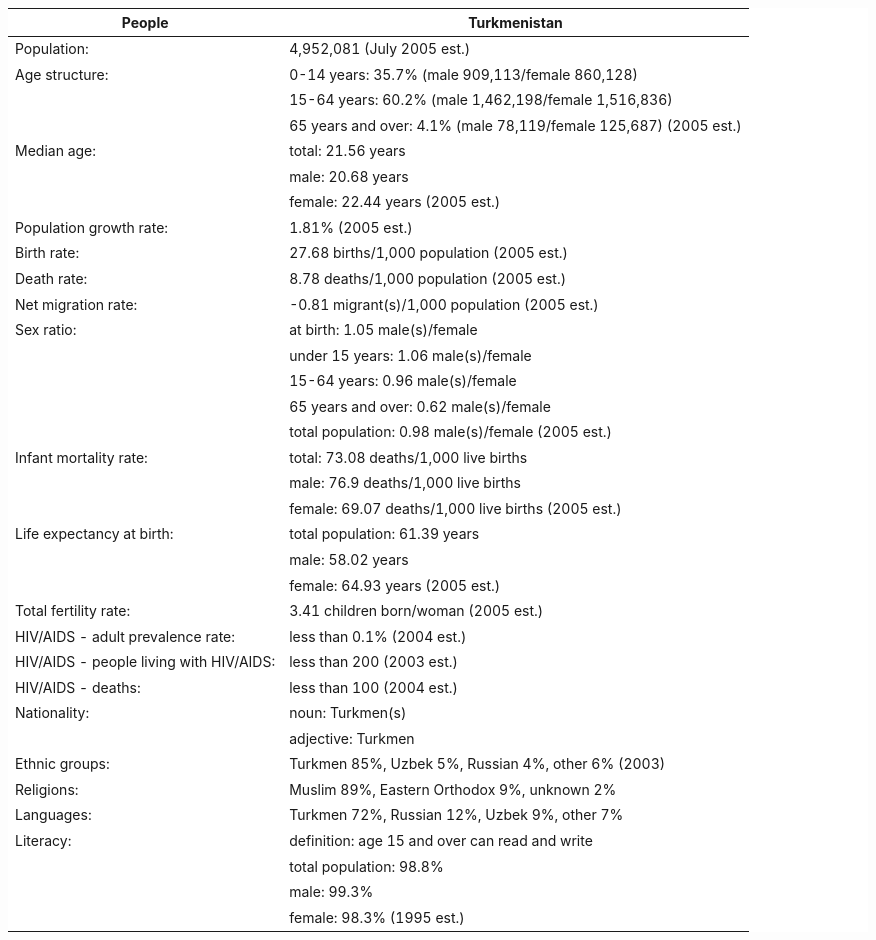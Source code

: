 | People | Turkmenistan |
| --- | --- |
| Population: | 4,952,081 (July 2005 est.) |
| Age structure: | 0-14 years: 35.7% (male 909,113/female 860,128) |
| | 15-64 years: 60.2% (male 1,462,198/female 1,516,836) |
| | 65 years and over: 4.1% (male 78,119/female 125,687) (2005 est.) |
| Median age: | total: 21.56 years |
| | male: 20.68 years |
| | female: 22.44 years (2005 est.) |
| Population growth rate: | 1.81% (2005 est.) |
| Birth rate: | 27.68 births/1,000 population (2005 est.) |
| Death rate: | 8.78 deaths/1,000 population (2005 est.) |
| Net migration rate: | -0.81 migrant(s)/1,000 population (2005 est.) |
| Sex ratio: | at birth: 1.05 male(s)/female |
| | under 15 years: 1.06 male(s)/female |
| | 15-64 years: 0.96 male(s)/female |
| | 65 years and over: 0.62 male(s)/female |
| | total population: 0.98 male(s)/female (2005 est.) |
| Infant mortality rate: | total: 73.08 deaths/1,000 live births |
| | male: 76.9 deaths/1,000 live births |
| | female: 69.07 deaths/1,000 live births (2005 est.) |
| Life expectancy at birth: | total population: 61.39 years |
| | male: 58.02 years |
| | female: 64.93 years (2005 est.) |
| Total fertility rate: | 3.41 children born/woman (2005 est.) |
| HIV/AIDS - adult prevalence rate: | less than 0.1% (2004 est.) |
| HIV/AIDS - people living with HIV/AIDS: | less than 200 (2003 est.) |
| HIV/AIDS - deaths: | less than 100 (2004 est.) |
| Nationality: | noun: Turkmen(s) |
| | adjective: Turkmen |
| Ethnic groups: | Turkmen 85%, Uzbek 5%, Russian 4%, other 6% (2003) |
| Religions: | Muslim 89%, Eastern Orthodox 9%, unknown 2% |
| Languages: | Turkmen 72%, Russian 12%, Uzbek 9%, other 7% |
| Literacy: | definition: age 15 and over can read and write |
| | total population: 98.8% |
| | male: 99.3% |
| | female: 98.3% (1995 est.) |
